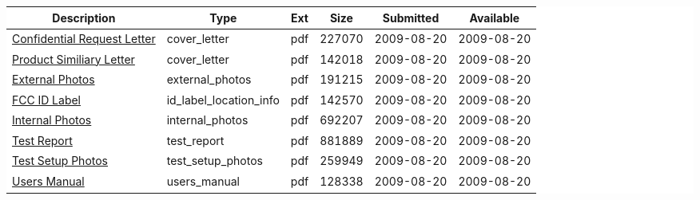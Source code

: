 | Description | Type | Ext | Size | Submitted | Available |
| ----------- | ---- | --- | ---- | --------- | --------- |
| [Confidential Request Letter](XKK25012AND25010/ef1dc2cb6306a36b8927ef10f0115390/1156899.pdf) | cover_letter | pdf | 227070 | 2009-08-20 | 2009-08-20 |
| [Product Similiary Letter](XKK25012AND25010/ef1dc2cb6306a36b8927ef10f0115390/1156907.pdf) | cover_letter | pdf | 142018 | 2009-08-20 | 2009-08-20 |
| [External Photos](XKK25012AND25010/ef1dc2cb6306a36b8927ef10f0115390/1156901.pdf) | external_photos | pdf | 191215 | 2009-08-20 | 2009-08-20 |
| [FCC ID Label](XKK25012AND25010/ef1dc2cb6306a36b8927ef10f0115390/1156902.pdf) | id_label_location_info | pdf | 142570 | 2009-08-20 | 2009-08-20 |
| [Internal Photos](XKK25012AND25010/ef1dc2cb6306a36b8927ef10f0115390/1156903.pdf) | internal_photos | pdf | 692207 | 2009-08-20 | 2009-08-20 |
| [Test Report](XKK25012AND25010/ef1dc2cb6306a36b8927ef10f0115390/1156904.pdf) | test_report | pdf | 881889 | 2009-08-20 | 2009-08-20 |
| [Test Setup Photos](XKK25012AND25010/ef1dc2cb6306a36b8927ef10f0115390/1156905.pdf) | test_setup_photos | pdf | 259949 | 2009-08-20 | 2009-08-20 |
| [Users Manual](XKK25012AND25010/ef1dc2cb6306a36b8927ef10f0115390/1156906.pdf) | users_manual | pdf | 128338 | 2009-08-20 | 2009-08-20 |
